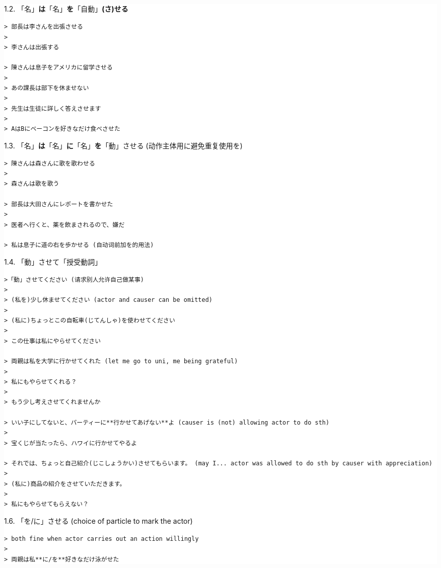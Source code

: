 1.2. 「名」**は**「名」**を**「自動」**(さ)せる**

    > 部長は李さんを出張させる
    >
    > 李さんは出張する

    > 陳さんは息子をアメリカに留学させる
    >
    > あの課長は部下を休ませない
    >
    > 先生は生徒に詳しく答えさせます
    >
    > AはBにベーコンを好きなだけ食べさせた

1.3. 「名」**は**「名」**に**「名」**を**「動」させる (动作主体用に避免重复使用を)

    > 陳さんは森さんに歌を歌わせる
    >
    > 森さんは歌を歌う

    > 部長は大田さんにレポートを書かせた
    >
    > 医者へ行くと、薬を飲まされるので、嫌だ

    > 私は息子に道の右を歩かせる (自动词前加を的用法)

1.4. 「動」させて「授受動詞」
    
    >「動」させてください (请求别人允许自己做某事)
    >
    > (私を)少し休ませてください (actor and causer can be omitted)
    >
    > (私に)ちょっとこの自転車(じてんしゃ)を使わせてください
    >
    > この仕事は私にやらせてください

    > 両親は私を大学に行かせてくれた (let me go to uni, me being grateful)
    >
    > 私にもやらせてくれる？
    >
    > もう少し考えさせてくれませんか
    
    > いい子にしてないと、パーティーに**行かせてあげない**よ (causer is (not) allowing actor to do sth)
    >
    > 宝くじが当たったら、ハワイに行かせてやるよ
    
    > それでは、ちょっと自己紹介(じこしょうかい)させてもらいます。 (may I... actor was allowed to do sth by causer with appreciation)
    >
    > (私に)商品の紹介をさせていただきます。
    >
    > 私にもやらせてもらえない？

1.6. 「を/に」させる (choice of particle to mark the actor)

    > both fine when actor carries out an action willingly
    >
    > 両親は私**に/を**好きなだけ泳がせた
